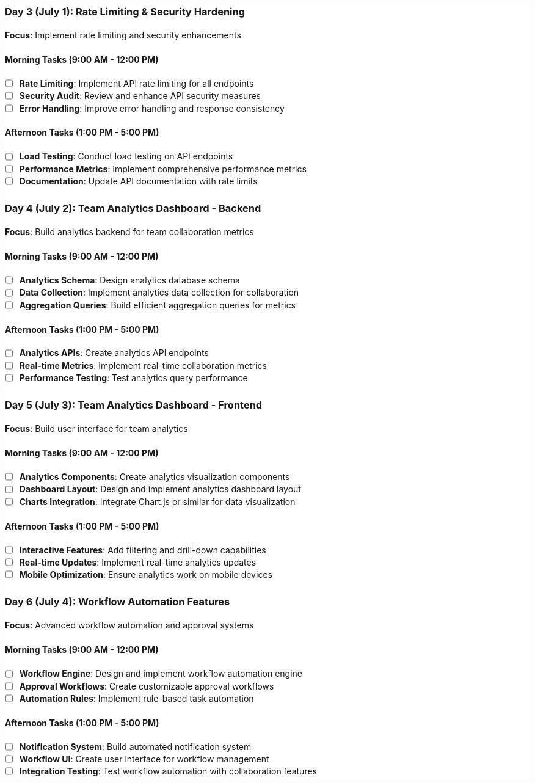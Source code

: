 ### Day 3 (July 1): Rate Limiting & Security Hardening
**Focus**: Implement rate limiting and security enhancements

#### Morning Tasks (9:00 AM - 12:00 PM)
- [ ] **Rate Limiting**: Implement API rate limiting for all endpoints
- [ ] **Security Audit**: Review and enhance API security measures
- [ ] **Error Handling**: Improve error handling and response consistency

#### Afternoon Tasks (1:00 PM - 5:00 PM)
- [ ] **Load Testing**: Conduct load testing on API endpoints
- [ ] **Performance Metrics**: Implement comprehensive performance metrics
- [ ] **Documentation**: Update API documentation with rate limits

### Day 4 (July 2): Team Analytics Dashboard - Backend
**Focus**: Build analytics backend for team collaboration metrics

#### Morning Tasks (9:00 AM - 12:00 PM)
- [ ] **Analytics Schema**: Design analytics database schema
- [ ] **Data Collection**: Implement analytics data collection for collaboration
- [ ] **Aggregation Queries**: Build efficient aggregation queries for metrics

#### Afternoon Tasks (1:00 PM - 5:00 PM)
- [ ] **Analytics APIs**: Create analytics API endpoints
- [ ] **Real-time Metrics**: Implement real-time collaboration metrics
- [ ] **Performance Testing**: Test analytics query performance

### Day 5 (July 3): Team Analytics Dashboard - Frontend
**Focus**: Build user interface for team analytics

#### Morning Tasks (9:00 AM - 12:00 PM)
- [ ] **Analytics Components**: Create analytics visualization components
- [ ] **Dashboard Layout**: Design and implement analytics dashboard layout
- [ ] **Charts Integration**: Integrate Chart.js or similar for data visualization

#### Afternoon Tasks (1:00 PM - 5:00 PM)
- [ ] **Interactive Features**: Add filtering and drill-down capabilities
- [ ] **Real-time Updates**: Implement real-time analytics updates
- [ ] **Mobile Optimization**: Ensure analytics work on mobile devices

### Day 6 (July 4): Workflow Automation Features
**Focus**: Advanced workflow automation and approval systems

#### Morning Tasks (9:00 AM - 12:00 PM)
- [ ] **Workflow Engine**: Design and implement workflow automation engine
- [ ] **Approval Workflows**: Create customizable approval workflows
- [ ] **Automation Rules**: Implement rule-based task automation

#### Afternoon Tasks (1:00 PM - 5:00 PM)
- [ ] **Notification System**: Build automated notification system
- [ ] **Workflow UI**: Create user interface for workflow management
- [ ] **Integration Testing**: Test workflow automation with collaboration features
